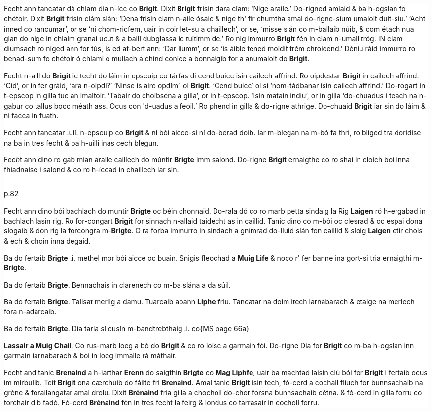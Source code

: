 
Fecht ann tancatar dá chlam dia n-ícc co **Brigit**. Dixit **Brigit** frisin dara clam: ‘Nige araile.’ Do-rigned amlaid & ba h-ogslan fo chétoir. Dixit **Brigit** frisin clám slán: ‘Dena frisin clam n-aile ósaic & nige th' fir chumtha amal do-rigne-sium umaloit duit-siu.’ ‘Acht inned co rancumar’, or se ‘ni chom-ricfem, uair in coir let-su a chaillech’, or se, ‘misse slán co m-ballaib núib, & com étach nua glan do nige in chlaim granai u*c*ut & a baill dubglassa ic tuitimm de.’ Ro nig immurro **Brigit** fén in clam n-umall tróg. IN clam diumsach ro niged ann for tús, is ed at-bert ann: ‘Dar liumm’, or se ‘is áible tened moidit trém chroicend.’ Déniu ráid immurro ro benad-sum fo chétoir ó chlami o mullach a chínd conice a bonnaigib for a anumaloit do **Brigit**.


Fecht n-aill do **Brigit** ic techt do láim in epscuip co tárfas di cend buicc isin cailech affrind. Ro oipdestar **Brigit** in cailech affrind. ‘Cid’, or in fer gráid, ‘ara n-oipdi?’ ‘Ninse is aire opdím’, ol **Brigit**. ‘Cend buicc’ ol si ‘nom-tádbanar isin cailech affrind.’ Do-rogart in t-epscop in gilla tuc an imaltoir. ‘Tabair do choibsena a gilla’, or in t-epscop. ‘Isin matain indiu’, or in gilla ‘do-chuadus i teach na n-gabur co tallus bocc méath ass. Ocus con 'd-uadus a feoil.’ Ro phend in gilla & do-rigne athrige. Do-chuaid **Brigit** iar sin do láim & ni facca in fuath.


Fecht ann tancatar .uíí. n-epscuip co **Brigit** & ní bói aicce-si ní do-berad doib. Iar m-blegan na m-bó fa thrí, ro bliged tra doridise na ba in tres fecht & ba h-uilli inas cech blegun.


Fec*h*t ann dino ro gab mian araile caillech do múntir **Brigte** imm salond. Do-rigne **Brigit** ernaigthe co ro shai in cloich boi inna fhiadnaise i salond & co ro h-íccad in chaillech iar sin.




---

p.82


Fecht ann dino bói bachlach do muntir **Brigte** oc béin chonnaid. Do-rala dó co ro marb petta sindaig la Rig **Laigen** ró h-ergabad in bachlach lasin rig. Ro for-congart **Brigit** for sinnach n-allaid taidecht as in caillid. Tanic dino co m-bói oc clesrad & oc espai dona slogaib & don rig la forcongra m-**Brigte**. O ra forba immurro in sindach a gnímrad do-lluid slán fon caillid & sloig **Laigen** etir chois & ech & choin inna degaid.


Ba do fertaib **Brigte** .i. methel mor bói aicce oc buain. Snigis fleochad a **Muig Life** & noco r' fer banne ina gort-si tria ernaigthi m-**Brigte**.


Ba do fertaib **Brigte**. Bennachais in clarenech co m-ba slána a da súil.


Ba do fertaib **Brigte**. Tallsat merlig a damu. Tuarcaib abann **Liphe** friu. Tancatar na doim itech iarnabarach & etaige na merlech fora n-adarcaib.


Ba do fertaib **Brigte**. Dia tarla sí cusín m-bandtrebthaig .i. co{MS page 66a}

 **Lassair a Muig Chail**. Co rus-marb loeg a bó do **Brigit** & co ro loisc a garmain fói. Do-rigne Dia for **Brigit** co m-ba h-ogslan inn garmain iarnabarach & boi in loeg immalle rá máthair.


Fecht and tanic **Brenaind** a h-iarthar **Erenn** do saigthin **Brigte** co **Mag Liphfe**, uair ba machtad laisin clú bói for **Brigit** i fertaib ocus im mírbulib. Teit **Brigit** ona cærchuib do fáilte fri **Brenaind**. Amal tanic **Brigit** isin tech, fó-cerd a cochall fliuch for bunnsachaib na gréne & forailangatar amal drolu. Dixit **Brénaind** fria gilla a chocholl do-chor forsna bunnsachaib cétna. & fó-cerd in gilla forru co torchair díb fadó. Fó-cerd **Brénaind** fén in tres fecht la feirg & londus co tarrasair in cocholl forru.
